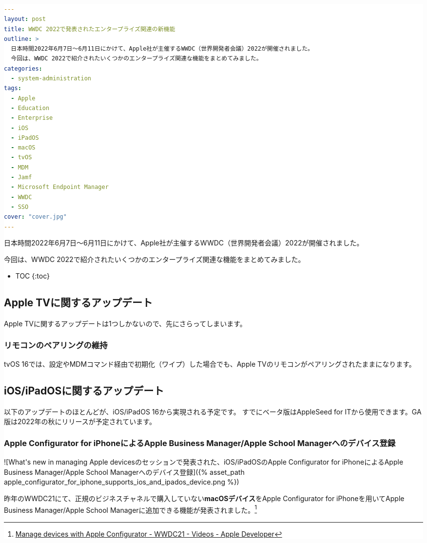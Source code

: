 ```yaml
---
layout: post
title: WWDC 2022で発表されたエンタープライズ関連の新機能
outline: >
  日本時間2022年6月7日〜6月11日にかけて、Apple社が主催するWWDC（世界開発者会議）2022が開催されました。
  今回は、WWDC 2022で紹介されたいくつかのエンタープライズ関連な機能をまとめてみました。
categories:
  - system-administration
tags:
  - Apple
  - Education
  - Enterprise
  - iOS
  - iPadOS
  - macOS
  - tvOS
  - MDM
  - Jamf
  - Microsoft Endpoint Manager
  - WWDC
  - SSO
cover: "cover.jpg"
---
```


日本時間2022年6月7日〜6月11日にかけて、Apple社が主催するWWDC（世界開発者会議）2022が開催されました。

今回は、WWDC 2022で紹介されたいくつかのエンタープライズ関連な機能をまとめてみました。

* TOC
{:toc}

## Apple TVに関するアップデート

Apple TVに関するアップデートは1つしかないので、先にさらってしまいます。

### リモコンのペアリングの維持

tvOS 16では、設定やMDMコマンド経由で初期化（ワイプ）した場合でも、Apple TVのリモコンがペアリングされたままになります。

## iOS/iPadOSに関するアップデート

以下のアップデートのほとんどが、iOS/iPadOS 16から実現される予定です。
すでにベータ版はAppleSeed for ITから使用できます。GA版は2022年の秋にリリースが予定されています。

### Apple Configurator for iPhoneによるApple Business Manager/Apple School Managerへのデバイス登録

![What's new in managing Apple devicesのセッションで発表された、iOS/iPadOSのApple Configurator for iPhoneによるApple Business Manager/Apple School Managerへのデバイス登録]({% asset_path apple_configurator_for_iphone_supports_ios_and_ipados_device.png %})

昨年のWWDC21にて、正規のビジネスチャネルで購入していない**macOSデバイス**をApple Configurator for iPhoneを用いてApple Business Manager/Apple School Managerに追加できる機能が発表されました。[^manage-devices-with-apple-configurator]


[^manage-devices-with-apple-configurator]: [Manage devices with Apple Configurator - WWDC21 - Videos - Apple Developer](https://developer.apple.com/videos/play/wwdc2021/10297/)
[^macos-ventura-support-hardwares]: [macOS Venturaプレビュー - Apple（日本）](https://www.apple.com/jp/macos/macos-ventura-preview#section-router)
[^macbook-pro-mid-2015]: MacBook Pro（Retina, 15-inch, Mid 2015）はスペックを上げても税抜30万以下になっていたため、資産の償却の観点からも重宝されていた
[^endpoint-security-api]: カーネル拡張およびOpenBSM auditが非推奨になった代わりに、macOS Catalinaから導入された、CrowdstrikeやMicrosoft Defender for Endpointのようなセキュリティアプリケーション向けのAPI
[^microsoft-simplifies-endpoint-managereenrollment-for-apple-updates]: Azure Active DirectoryおよびMicrosoft Endpoint Managerを提供するMicrosoft社は、「[Microsoft simplifies Endpoint Manager enrollment for Apple updates - Microsoft Tech Community](https://techcommunity.microsoft.com/t5/microsoft-endpoint-manager-blog/microsoft-simplifies-endpoint-manager-enrollment-for-apple/ba-p/3570319)」にてできる限り早くサポートしていく旨が発表されました